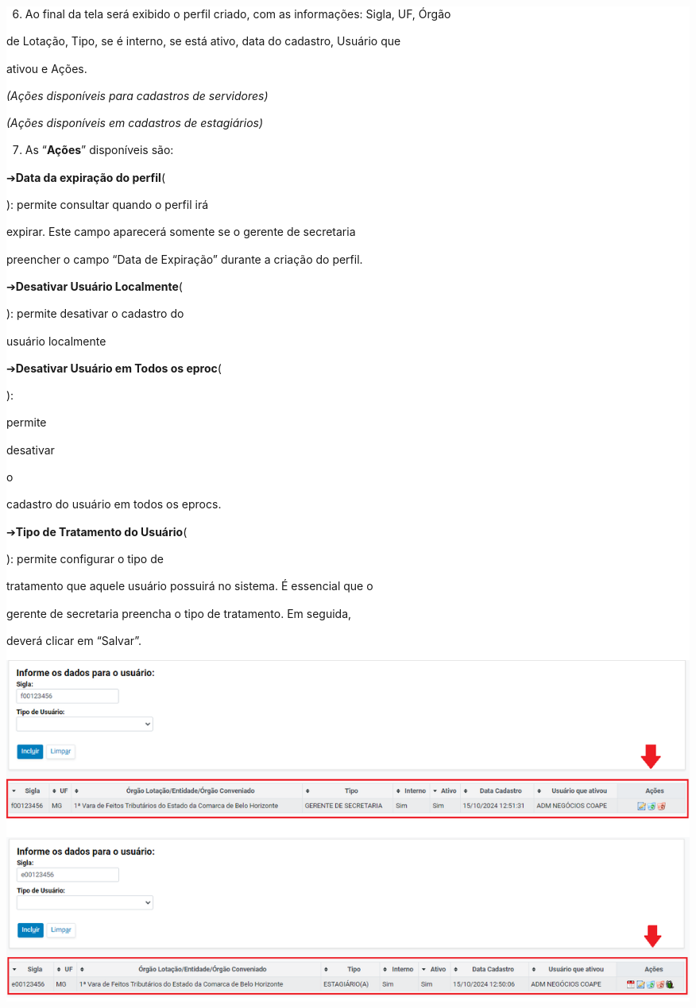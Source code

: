 6. Ao final da tela será exibido o perfil criado, com as informações: Sigla, UF, Órgão

de Lotação, Tipo, se é interno, se está ativo, data do cadastro, Usuário que

ativou e Ações.

*(Ações disponíveis para cadastros de servidores)*

*(Ações disponíveis em cadastros de estagiários)*

7. As “**Ações**” disponíveis são:

➔**Data da expiração do perfil**(

): permite consultar quando o perfil irá

expirar. Este campo aparecerá somente se o gerente de secretaria

preencher o campo “Data de Expiração” durante a criação do perfil.

➔**Desativar Usuário Localmente**(

): permite desativar o cadastro do

usuário localmente

➔**Desativar Usuário em Todos os eproc**(

):

permite

desativar

o

cadastro do usuário em todos os eprocs.

➔**Tipo de Tratamento do Usuário**(

): permite configurar o tipo de

tratamento que aquele usuário possuirá no sistema. É essencial que o

gerente de secretaria preencha o tipo de tratamento. Em seguida,

deverá clicar em “Salvar”.

![Imagem Imagem_528](../imgs/Imagem_528.png)

![Imagem Imagem_529](../imgs/Imagem_529.png)
